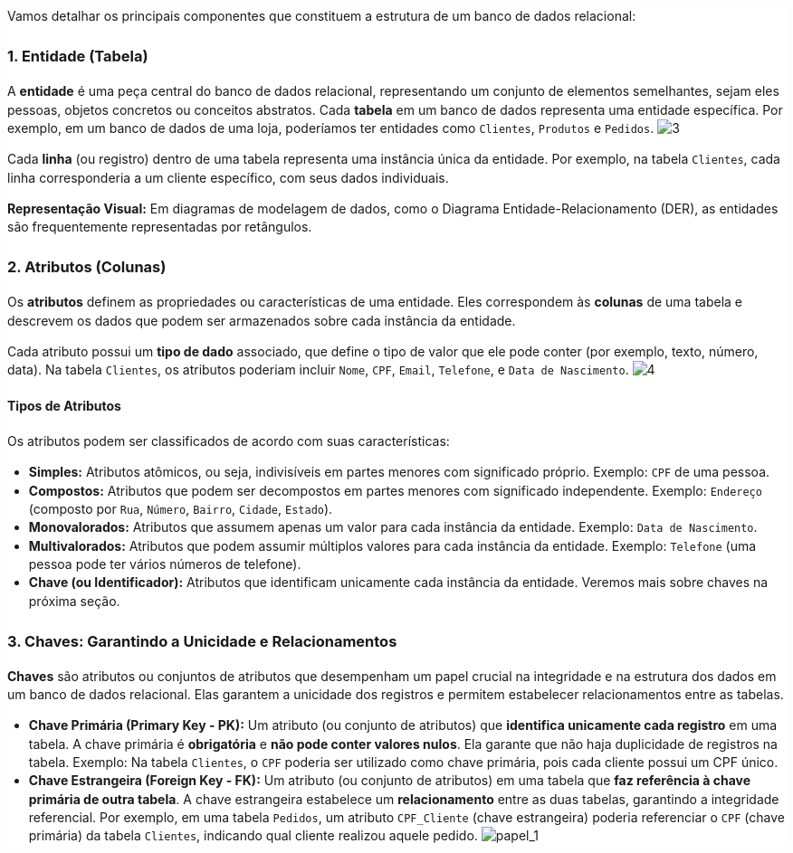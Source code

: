 Vamos detalhar os principais componentes que constituem a estrutura de um banco de dados relacional:

### 1. Entidade (Tabela)

A **entidade** é uma peça central do banco de dados relacional, representando um conjunto de elementos semelhantes, sejam eles pessoas, objetos concretos ou conceitos abstratos. Cada **tabela** em um banco de dados representa uma entidade específica. Por exemplo, em um banco de dados de uma loja, poderíamos ter entidades como `Clientes`, `Produtos` e `Pedidos`.
![3](https://github.com/user-attachments/assets/7241d4a0-62ec-4421-ab8c-6055651ce4c2)

Cada **linha** (ou registro) dentro de uma tabela representa uma instância única da entidade. Por exemplo, na tabela `Clientes`, cada linha corresponderia a um cliente específico, com seus dados individuais.

**Representação Visual:** Em diagramas de modelagem de dados, como o Diagrama Entidade-Relacionamento (DER), as entidades são frequentemente representadas por retângulos.

### 2. Atributos (Colunas)

Os **atributos** definem as propriedades ou características de uma entidade. Eles correspondem às **colunas** de uma tabela e descrevem os dados que podem ser armazenados sobre cada instância da entidade.

Cada atributo possui um **tipo de dado** associado, que define o tipo de valor que ele pode conter (por exemplo, texto, número, data). Na tabela `Clientes`, os atributos poderiam incluir `Nome`, `CPF`, `Email`, `Telefone`, e `Data de Nascimento`.
![4](https://github.com/user-attachments/assets/66df77f9-53f4-4915-a276-8dcf7218f3e3)

#### Tipos de Atributos

Os atributos podem ser classificados de acordo com suas características:

*   **Simples:** Atributos atômicos, ou seja, indivisíveis em partes menores com significado próprio. Exemplo: `CPF` de uma pessoa.
*   **Compostos:** Atributos que podem ser decompostos em partes menores com significado independente. Exemplo: `Endereço` (composto por `Rua`, `Número`, `Bairro`, `Cidade`, `Estado`).
*   **Monovalorados:** Atributos que assumem apenas um valor para cada instância da entidade. Exemplo: `Data de Nascimento`.
*   **Multivalorados:** Atributos que podem assumir múltiplos valores para cada instância da entidade. Exemplo: `Telefone` (uma pessoa pode ter vários números de telefone).
*   **Chave (ou Identificador):** Atributos que identificam unicamente cada instância da entidade. Veremos mais sobre chaves na próxima seção.

### 3. Chaves: Garantindo a Unicidade e Relacionamentos

**Chaves** são atributos ou conjuntos de atributos que desempenham um papel crucial na integridade e na estrutura dos dados em um banco de dados relacional. Elas garantem a unicidade dos registros e permitem estabelecer relacionamentos entre as tabelas.

*   **Chave Primária (Primary Key - PK):** Um atributo (ou conjunto de atributos) que **identifica unicamente cada registro** em uma tabela. A chave primária é **obrigatória** e **não pode conter valores nulos**. Ela garante que não haja duplicidade de registros na tabela. Exemplo: Na tabela `Clientes`, o `CPF` poderia ser utilizado como chave primária, pois cada cliente possui um CPF único.
*   **Chave Estrangeira (Foreign Key - FK):** Um atributo (ou conjunto de atributos) em uma tabela que **faz referência à chave primária de outra tabela**. A chave estrangeira estabelece um **relacionamento** entre as duas tabelas, garantindo a integridade referencial. Por exemplo, em uma tabela `Pedidos`, um atributo `CPF_Cliente` (chave estrangeira) poderia referenciar o `CPF` (chave primária) da tabela `Clientes`, indicando qual cliente realizou aquele pedido.
![papel_1](https://github.com/user-attachments/assets/820454f7-1aa9-43c2-a601-cbf17d083203)

